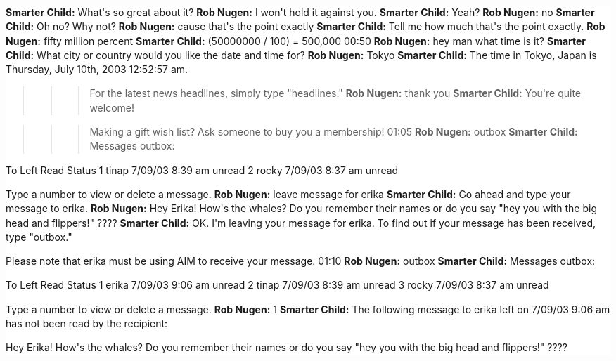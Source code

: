 <b>Smarter Child:</b> What's so great about it?
<b>Rob Nugen:</b> I won't hold it against you.
<b>Smarter Child:</b> Yeah?
<b>Rob Nugen:</b> no
<b>Smarter Child:</b> Oh no? Why not?
<b>Rob Nugen:</b> cause that's the point exactly
<b>Smarter Child:</b> Tell me how much that's the point exactly.
<b>Rob Nugen:</b> fifty million percent
<b>Smarter Child:</b> (50000000 / 100) = 500,000
00:50
<b>Rob Nugen:</b> hey man what time is it?
<b>Smarter Child:</b> What city or country would you like the date and time
for?
<b>Rob Nugen:</b> Tokyo
<b>Smarter Child:</b> The time in Tokyo, Japan is Thursday, July 10th, 2003
12:52:57 am.

>>> For the latest news headlines, simply type "headlines."
<b>Rob Nugen:</b> thank you
<b>Smarter Child:</b> You're quite welcome!

>>> Making a gift wish list? Ask someone to buy you a membership!
01:05
<b>Rob Nugen:</b> outbox
<b>Smarter Child:</b> Messages outbox:

To Left Read Status
1 tinap 7/09/03 8:39 am unread
2 rocky 7/09/03 8:37 am unread

Type a number to view or delete a message.
<b>Rob Nugen:</b> leave message for erika
<b>Smarter Child:</b> Go ahead and type your message to erika.
<b>Rob Nugen:</b> Hey Erika! How's the whales? Do you remember their names or
do you say "hey you with the big head and flippers!" ????
<b>Smarter Child:</b> OK. I'm leaving your message for erika. To find out
if your message has been received, type "outbox."

Please note that erika must be using AIM to receive your message.
01:10
<b>Rob Nugen:</b> outbox
<b>Smarter Child:</b> Messages outbox:

To Left Read Status
1 erika 7/09/03 9:06 am unread
2 tinap 7/09/03 8:39 am unread
3 rocky 7/09/03 8:37 am unread

Type a number to view or delete a message.
<b>Rob Nugen:</b> 1
<b>Smarter Child:</b> The following message to erika left on 7/09/03 9:06
am has not been read by the recipient:

Hey Erika! How's the whales? Do you remember their names or do you say
"hey you with the big head and flippers!" ????
